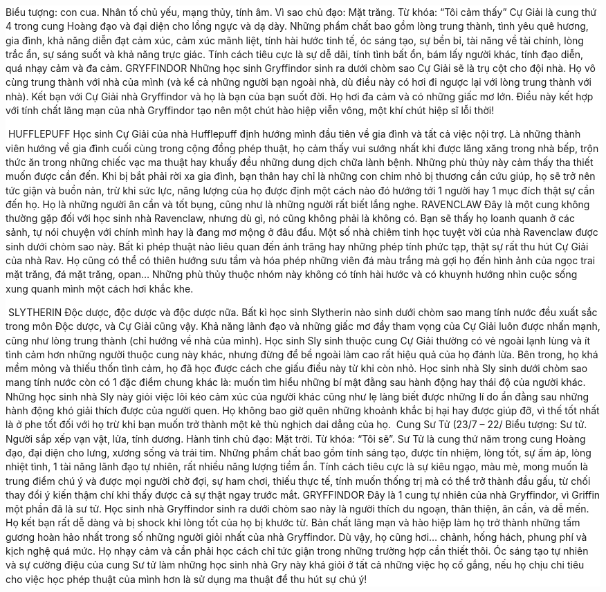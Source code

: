 Biểu tượng: con cua. Nhân tố chủ yếu, mạng thủy, tính âm. Vì sao chủ đạo: Mặt trăng. Từ khóa: “Tôi cảm thấy”​
Cự Giải là cung thứ 4 trong cung Hoàng đạo và đại diện cho lồng ngực và dạ dày. Những phẩm chất bao gồm lòng trung thành, tình yêu quê hương, gia đình, khả năng diễn đạt cảm xúc, cảm xúc mãnh liệt, tính hài hước tinh tế, óc sáng tạo, sự bền bỉ, tài năng về tài chính, lòng trắc ẩn, sự sáng suốt và khả năng trực giác. Tính cách tiêu cực là sự dễ dãi, tính tình bất ổn, bám lấy người khác, tính đạo diễn, quá nhạy cảm và đa cảm.​
GRYFFINDOR​
Những học sinh Gryffindor sinh ra dưới chòm sao Cự Giải sẽ là trụ cột cho đội nhà. Họ vô cùng trung thành với nhà của mình (và kể cả những người bạn ngoài nhà, dù điều này có hơi đi ngược lại với lòng trung thành với nhà). Kết bạn với Cự Giải nhà Gryffindor và họ là bạn của bạn suốt đời. Họ hơi đa cảm và có những giấc mơ lớn. Điều này kết hợp với tính chất lãng mạn của nhà Gryffindor tạo nên một chút hào hiệp viễn vông, một khí chút hiệp sĩ lỗi thời!​

​
HUFFLEPUFF​
Học sinh Cự Giải của nhà Hufflepuff định hướng mình đầu tiên về gia đình và tất cả việc nội trợ. Là những thành viên hướng về gia đình cuối cùng trong cộng đồng phép thuật, họ cảm thấy vui sướng nhất khi được lăng xăng trong nhà bếp, trộn thức ăn trong những chiếc vạc ma thuật hay khuấy đều những dung dịch chữa lành bệnh. Những phù thủy này cảm thấy tha thiết muốn được cần đến. Khi bị bắt phải rời xa gia đình, bạn thân hay chỉ là những con chim nhỏ bị thương cần cứu giúp, họ sẽ trở nên tức giận và buồn nản, trừ khi sức lực, năng lượng của họ được định một cách nào đó hướng tới 1 người hay 1 mục đích thật sự cần đến họ. Họ là những người ân cần và tốt bụng, cũng như là những người rất biết lắng nghe.​
RAVENCLAW​
Đây là một cung không thường gặp đối với học sinh nhà Ravenclaw, nhưng dù gì, nó cũng không phải là không có. Bạn sẽ thấy họ loanh quanh ở các sảnh, tự nói chuyện với chính mình hay là đang mơ mộng ở đâu đẩu. Một số nhà chiêm tinh học tuyệt vời của nhà Ravenclaw được sinh dưới chòm sao này. Bất kì phép thuật nào liêu quan đến ánh trăng hay những phép tính phức tạp, thật sự rất thu hút Cự Giải của nhà Rav. Họ cũng có thể có thiên hướng sưu tầm và hóa phép những viên đá màu trắng mà gợi họ đến hình ảnh của ngọc trai mặt trăng, đá mặt trăng, opan… Những phù thủy thuộc nhóm này không có tính hài hước và có khuynh hướng nhìn cuộc sống xung quanh mình một cách hơi khắc khe.​


​
SLYTHERIN​
Độc dược, độc dược và độc dược nữa. Bất kì học sinh Slytherin nào sinh dưới chòm sao mang tính nước đều xuất sắc trong môn Độc dược, và Cự Giải cũng vậy. Khả năng lãnh đạo và những giấc mơ đầy tham vọng của Cự Giải luôn được nhấn mạnh, cũng như lòng trung thành (chỉ hướng về nhà của mình). Học sinh Sly sinh thuộc cung Cự Giải thường có vẻ ngoài lạnh lùng và ít tình cảm hơn những người thuộc cung này khác, nhưng đừng để bề ngoài làm cao rất hiệu quả của họ đánh lừa. Bên trong, họ khá mềm mỏng và thiếu thốn tình cảm, họ đã học được cách che giấu điều này từ khi còn nhỏ. Học sinh nhà Sly sinh dưới chòm sao mang tính nước còn có 1 đặc điểm chung khác là: muốn tìm hiểu những bí mật đằng sau hành động hay thái độ của người khác. Những học sinh nhà Sly này giỏi việc lôi kéo cảm xúc của người khác cũng như lẹ làng biết được những lí do ẩn đằng sau những hành động khó giải thích được của người quen. Họ không bao giờ quên những khoảnh khắc bị hại hay được giúp đỡ, vì thế tốt nhất là ở phe tốt đối với họ trừ khi bạn muốn trở thành một kẻ thù nghịch dai dẳng của họ.​
​
Cung Sư Tử (23/7 – 22/​
Biểu tượng: Sư tử. Người sắp xếp vạn vật, lửa, tính dương. Hành tinh chủ đạo: Mặt trời. Từ khóa: “Tôi sẽ”.
Sư Tử là cung thứ năm trong cung Hoàng đạo, đại diện cho lưng, xương sống và trái tim. Những phẩm chất bao gồm tính sáng tạo, được tín nhiệm, lòng tốt, sự ấm áp, lòng nhiệt tình, 1 tài năng lãnh đạo tự nhiên, rất nhiều năng lượng tiềm ẩn. Tính cách tiêu cực là sự kiêu ngạo, màu mè, mong muốn là trung điểm chú ý và được mọi người chờ đợi, sự ham chơi, thiếu thực tế, tính muốn thống trị mà có thể trở thành đầu gấu, từ chối thay đổi ý kiến thậm chí khi thấy được cả sự thật ngay trước mắt.​
GRYFFINDOR
Đây là 1 cung tự nhiên của nhà Gryffindor, vì Griffin một phần đã là sư tử. Học sinh nhà Gryffindor sinh ra dưới chòm sao này là người thích du ngoạn, thân thiện, ân cần, và dễ mến. Họ kết bạn rất dễ dàng và bị shock khi lòng tốt của họ bị khước từ. Bản chất lãng mạn và hào hiệp làm họ trở thành những tấm gương hoàn hảo nhất trong số những người giỏi nhất của nhà Gryffindor. Dù vậy, họ cũng hơi… chảnh, hống hách, phung phí và kịch nghệ quá mức. Họ nhạy cảm và cần phải học cách chỉ tức giận trong những trường hợp cần thiết thôi. Óc sáng tạo tự nhiên và sự cường điệu của cung Sư tử làm những học sinh nhà Gry này khá giỏi ở tất cả những việc họ cố gắng, nếu họ chịu chi tiêu cho việc học phép thuật của mình hơn là sử dụng ma thuật để thu hút sự chú ý!​